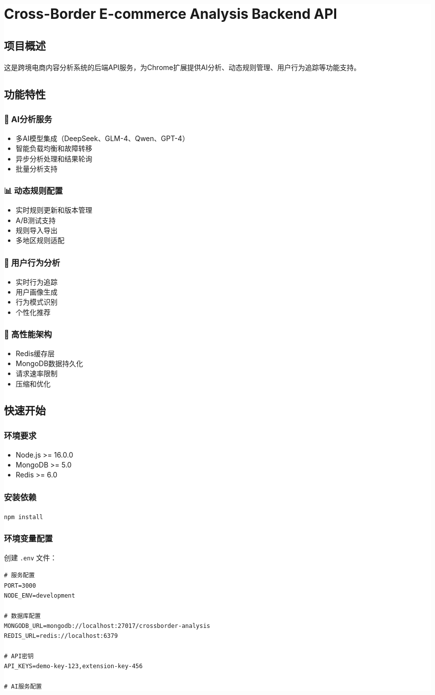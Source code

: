 # Cross-Border E-commerce Analysis Backend API

## 项目概述

这是跨境电商内容分析系统的后端API服务，为Chrome扩展提供AI分析、动态规则管理、用户行为追踪等功能支持。

## 功能特性

### 🤖 AI分析服务
- 多AI模型集成（DeepSeek、GLM-4、Qwen、GPT-4）
- 智能负载均衡和故障转移
- 异步分析处理和结果轮询
- 批量分析支持

### 📊 动态规则配置
- 实时规则更新和版本管理
- A/B测试支持
- 规则导入导出
- 多地区规则适配

### 👤 用户行为分析
- 实时行为追踪
- 用户画像生成
- 行为模式识别
- 个性化推荐

### 🚀 高性能架构
- Redis缓存层
- MongoDB数据持久化
- 请求速率限制
- 压缩和优化

## 快速开始

### 环境要求
- Node.js >= 16.0.0
- MongoDB >= 5.0
- Redis >= 6.0

### 安装依赖
```bash
npm install
```

### 环境变量配置
创建 `.env` 文件：
```env
# 服务配置
PORT=3000
NODE_ENV=development

# 数据库配置
MONGODB_URL=mongodb://localhost:27017/crossborder-analysis
REDIS_URL=redis://localhost:6379

# API密钥
API_KEYS=demo-key-123,extension-key-456

# AI服务配置
```